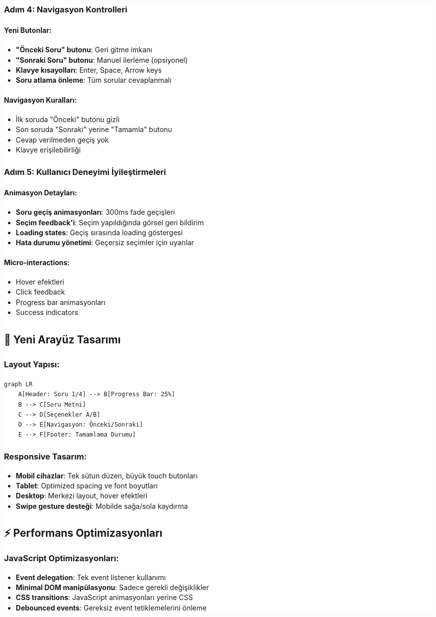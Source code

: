 ### Adım 4: Navigasyon Kontrolleri

#### Yeni Butonlar:
- **"Önceki Soru" butonu**: Geri gitme imkanı
- **"Sonraki Soru" butonu**: Manuel ilerleme (opsiyonel)
- **Klavye kısayolları**: Enter, Space, Arrow keys
- **Soru atlama önleme**: Tüm sorular cevaplanmalı

#### Navigasyon Kuralları:
- İlk soruda "Önceki" butonu gizli
- Son soruda "Sonraki" yerine "Tamamla" butonu
- Cevap verilmeden geçiş yok
- Klavye erişilebilirliği

### Adım 5: Kullanıcı Deneyimi İyileştirmeleri

#### Animasyon Detayları:
- **Soru geçiş animasyonları**: 300ms fade geçişleri
- **Seçim feedback'i**: Seçim yapıldığında görsel geri bildirim
- **Loading states**: Geçiş sırasında loading göstergesi
- **Hata durumu yönetimi**: Geçersiz seçimler için uyarılar

#### Micro-interactions:
- Hover efektleri
- Click feedback
- Progress bar animasyonları
- Success indicators

## 🎨 Yeni Arayüz Tasarımı

### Layout Yapısı:
```mermaid
graph LR
    A[Header: Soru 1/4] --> B[Progress Bar: 25%]
    B --> C[Soru Metni]
    C --> D[Seçenekler A/B]
    D --> E[Navigasyon: Önceki/Sonraki]
    E --> F[Footer: Tamamlama Durumu]
```

### Responsive Tasarım:
- **Mobil cihazlar**: Tek sütun düzen, büyük touch butonları
- **Tablet**: Optimized spacing ve font boyutları
- **Desktop**: Merkezi layout, hover efektleri
- **Swipe gesture desteği**: Mobilde sağa/sola kaydırma

## ⚡ Performans Optimizasyonları

### JavaScript Optimizasyonları:
- **Event delegation**: Tek event listener kullanımı
- **Minimal DOM manipülasyonu**: Sadece gerekli değişiklikler
- **CSS transitions**: JavaScript animasyonları yerine CSS
- **Debounced events**: Gereksiz event tetiklemelerini önleme
